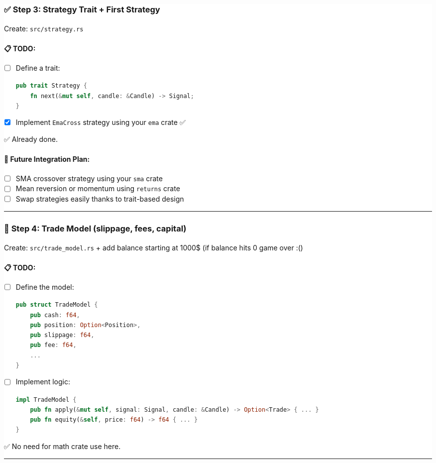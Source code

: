 
### ✅ **Step 3: Strategy Trait + First Strategy**

Create: `src/strategy.rs`

#### 📋 TODO:

* [ ] Define a trait:

  ```rust
  pub trait Strategy {
      fn next(&mut self, candle: &Candle) -> Signal;
  }
  ```

* [x] Implement `EmaCross` strategy using your `ema` crate ✅

✅ Already done.

#### 🔄 Future Integration Plan:

* [ ] SMA crossover strategy using your `sma` crate
* [ ] Mean reversion or momentum using `returns` crate
* [ ] Swap strategies easily thanks to trait-based design

---

### 🔄 **Step 4: Trade Model (slippage, fees, capital)**

Create: `src/trade_model.rs` + add balance starting at 1000$ (if balance hits 0 game over :()

#### 📋 TODO:

* [ ] Define the model:

  ```rust
  pub struct TradeModel {
      pub cash: f64,
      pub position: Option<Position>,
      pub slippage: f64,
      pub fee: f64,
      ...
  }
  ```

* [ ] Implement logic:

  ```rust
  impl TradeModel {
      pub fn apply(&mut self, signal: Signal, candle: &Candle) -> Option<Trade> { ... }
      pub fn equity(&self, price: f64) -> f64 { ... }
  }
  ```

✅ No need for math crate use here.

---
